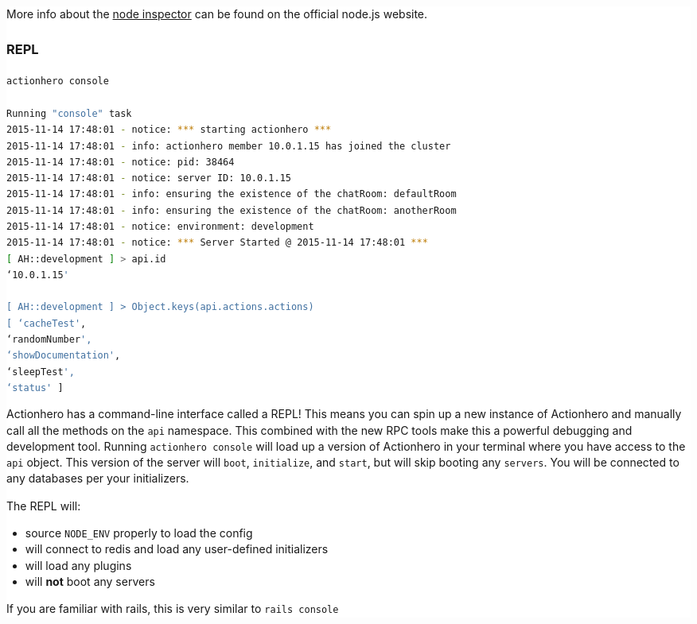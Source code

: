 More info about the [node inspector](https://nodejs.org/en/docs/inspector) can be found on the official node.js website.

### REPL

```bash
actionhero console

Running "console" task
2015-11-14 17:48:01 - notice: *** starting actionhero ***
2015-11-14 17:48:01 - info: actionhero member 10.0.1.15 has joined the cluster
2015-11-14 17:48:01 - notice: pid: 38464
2015-11-14 17:48:01 - notice: server ID: 10.0.1.15
2015-11-14 17:48:01 - info: ensuring the existence of the chatRoom: defaultRoom
2015-11-14 17:48:01 - info: ensuring the existence of the chatRoom: anotherRoom
2015-11-14 17:48:01 - notice: environment: development
2015-11-14 17:48:01 - notice: *** Server Started @ 2015-11-14 17:48:01 ***
[ AH::development ] > api.id
‘10.0.1.15'

[ AH::development ] > Object.keys(api.actions.actions)
[ ‘cacheTest',
‘randomNumber',
‘showDocumentation',
‘sleepTest',
‘status' ]
```

Actionhero has a command-line interface called a REPL! This means you can spin up a new instance of Actionhero and manually call all the methods on the `api` namespace. This combined with the new RPC tools make this a powerful debugging and development tool. Running `actionhero console` will load up a version of Actionhero in your terminal where you have access to the `api` object. This version of the server will `boot`, `initialize`, and `start`, but will skip booting any `servers`. You will be connected to any databases per your initializers.

The REPL will:

- source `NODE_ENV` properly to load the config
- will connect to redis and load any user-defined initializers
- will load any plugins
- will **not** boot any servers

If you are familiar with rails, this is very similar to `rails console`
